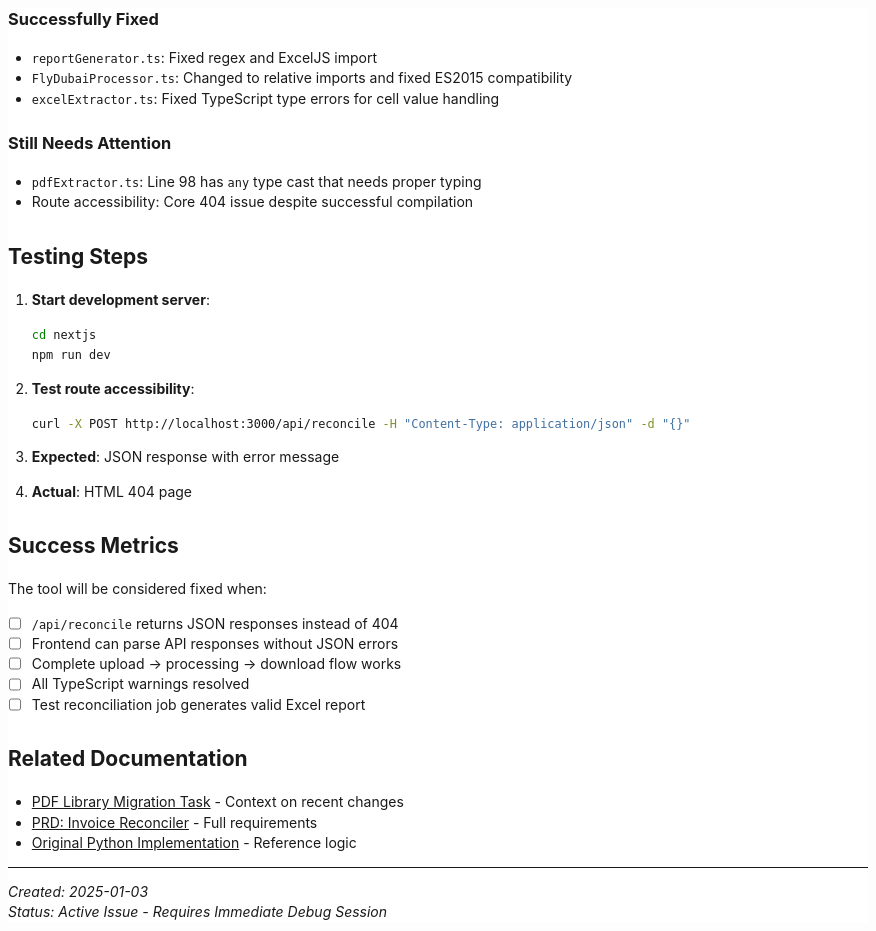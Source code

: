 ### Successfully Fixed
- `reportGenerator.ts`: Fixed regex and ExcelJS import
- `FlyDubaiProcessor.ts`: Changed to relative imports and fixed ES2015 compatibility
- `excelExtractor.ts`: Fixed TypeScript type errors for cell value handling

### Still Needs Attention
- `pdfExtractor.ts`: Line 98 has `any` type cast that needs proper typing
- Route accessibility: Core 404 issue despite successful compilation

## Testing Steps

1. **Start development server**:
   ```bash
   cd nextjs
   npm run dev
   ```

2. **Test route accessibility**:
   ```bash
   curl -X POST http://localhost:3000/api/reconcile -H "Content-Type: application/json" -d "{}"
   ```

3. **Expected**: JSON response with error message
4. **Actual**: HTML 404 page

## Success Metrics

The tool will be considered fixed when:
- [ ] `/api/reconcile` returns JSON responses instead of 404
- [ ] Frontend can parse API responses without JSON errors
- [ ] Complete upload → processing → download flow works
- [ ] All TypeScript warnings resolved
- [ ] Test reconciliation job generates valid Excel report

## Related Documentation

- [PDF Library Migration Task](./tasks-replace-pdf-library.md) - Context on recent changes
- [PRD: Invoice Reconciler](./prd-supabase-saas-invoice-reconciler.md) - Full requirements
- [Original Python Implementation](./app(1).py) - Reference logic

---

*Created: 2025-01-03*  
*Status: Active Issue - Requires Immediate Debug Session* 